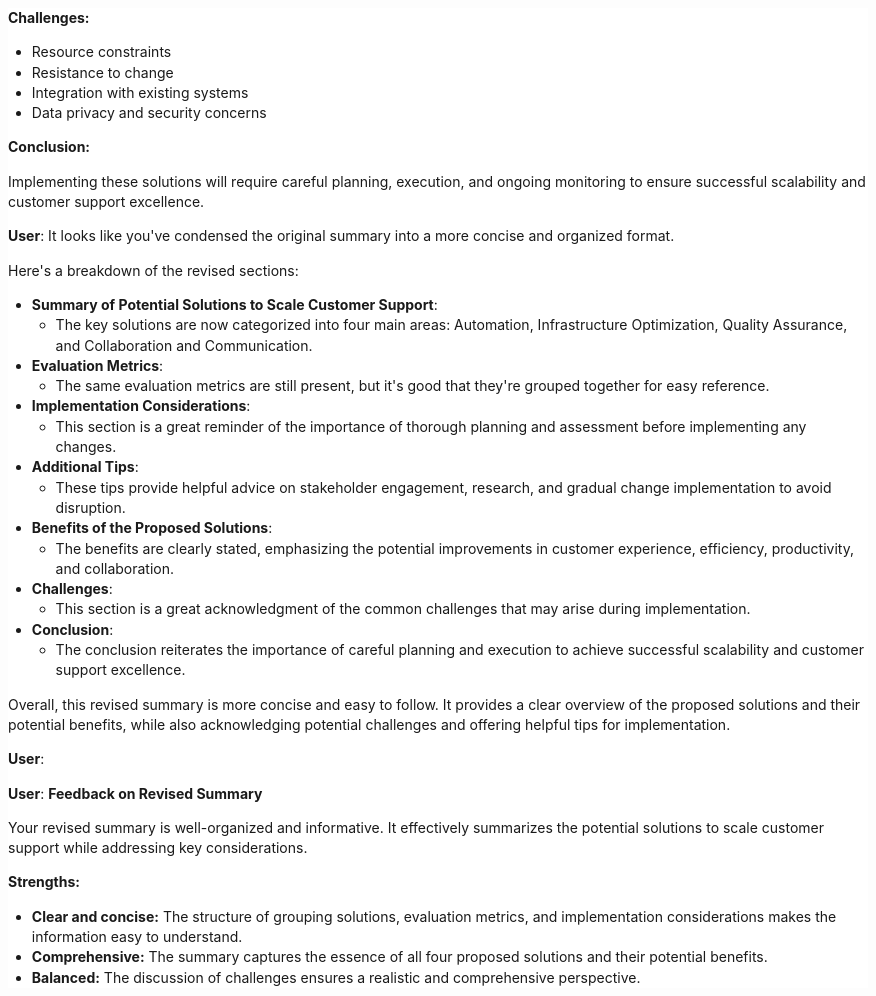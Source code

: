 **Challenges:**

- Resource constraints
- Resistance to change
- Integration with existing systems
- Data privacy and security concerns

**Conclusion:**

Implementing these solutions will require careful planning, execution, and ongoing monitoring to ensure successful scalability and customer support excellence.

**User**: It looks like you've condensed the original summary into a more concise and organized format.

Here's a breakdown of the revised sections:

* **Summary of Potential Solutions to Scale Customer Support**:
	+ The key solutions are now categorized into four main areas: Automation, Infrastructure Optimization, Quality Assurance, and Collaboration and Communication.
* **Evaluation Metrics**:
	+ The same evaluation metrics are still present, but it's good that they're grouped together for easy reference.
* **Implementation Considerations**:
	+ This section is a great reminder of the importance of thorough planning and assessment before implementing any changes.
* **Additional Tips**:
	+ These tips provide helpful advice on stakeholder engagement, research, and gradual change implementation to avoid disruption.
* **Benefits of the Proposed Solutions**:
	+ The benefits are clearly stated, emphasizing the potential improvements in customer experience, efficiency, productivity, and collaboration.
* **Challenges**:
	+ This section is a great acknowledgment of the common challenges that may arise during implementation.
* **Conclusion**:
	+ The conclusion reiterates the importance of careful planning and execution to achieve successful scalability and customer support excellence.

Overall, this revised summary is more concise and easy to follow. It provides a clear overview of the proposed solutions and their potential benefits, while also acknowledging potential challenges and offering helpful tips for implementation.

**User**: 

**User**: **Feedback on Revised Summary**

Your revised summary is well-organized and informative. It effectively summarizes the potential solutions to scale customer support while addressing key considerations.

**Strengths:**

* **Clear and concise:** The structure of grouping solutions, evaluation metrics, and implementation considerations makes the information easy to understand.
* **Comprehensive:** The summary captures the essence of all four proposed solutions and their potential benefits.
* **Balanced:** The discussion of challenges ensures a realistic and comprehensive perspective.
